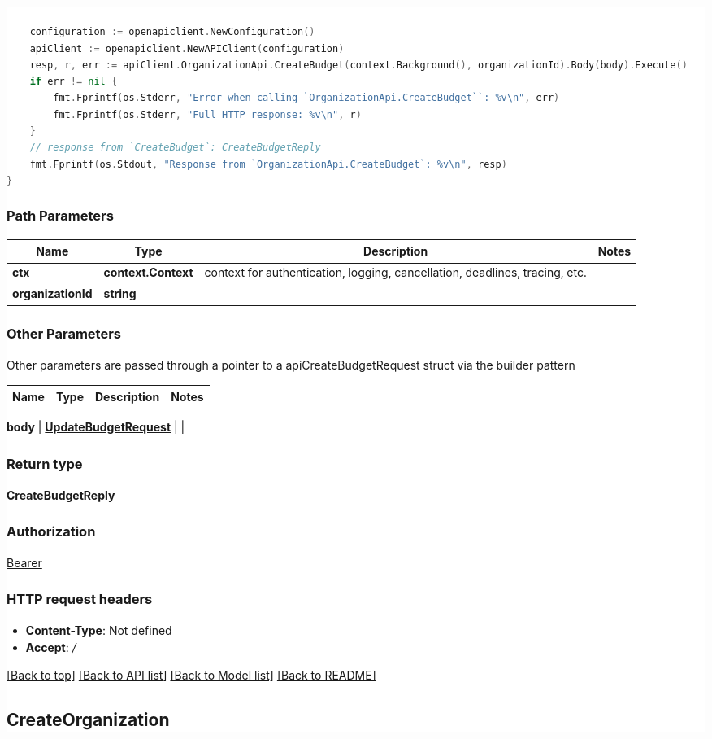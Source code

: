 ```go

    configuration := openapiclient.NewConfiguration()
    apiClient := openapiclient.NewAPIClient(configuration)
    resp, r, err := apiClient.OrganizationApi.CreateBudget(context.Background(), organizationId).Body(body).Execute()
    if err != nil {
        fmt.Fprintf(os.Stderr, "Error when calling `OrganizationApi.CreateBudget``: %v\n", err)
        fmt.Fprintf(os.Stderr, "Full HTTP response: %v\n", r)
    }
    // response from `CreateBudget`: CreateBudgetReply
    fmt.Fprintf(os.Stdout, "Response from `OrganizationApi.CreateBudget`: %v\n", resp)
}
```

### Path Parameters


Name | Type | Description  | Notes
------------- | ------------- | ------------- | -------------
**ctx** | **context.Context** | context for authentication, logging, cancellation, deadlines, tracing, etc.
**organizationId** | **string** |  | 

### Other Parameters

Other parameters are passed through a pointer to a apiCreateBudgetRequest struct via the builder pattern


Name | Type | Description  | Notes
------------- | ------------- | ------------- | -------------

 **body** | [**UpdateBudgetRequest**](UpdateBudgetRequest.md) |  | 

### Return type

[**CreateBudgetReply**](CreateBudgetReply.md)

### Authorization

[Bearer](../README.md#Bearer)

### HTTP request headers

- **Content-Type**: Not defined
- **Accept**: */*

[[Back to top]](#) [[Back to API list]](../README.md#documentation-for-api-endpoints)
[[Back to Model list]](../README.md#documentation-for-models)
[[Back to README]](../README.md)


## CreateOrganization
